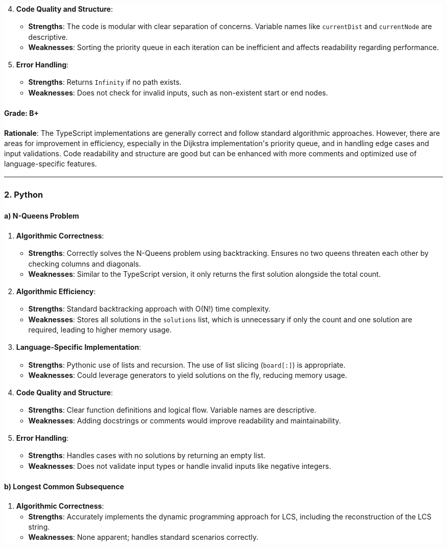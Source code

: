 4. **Code Quality and Structure**:
   - **Strengths**: The code is modular with clear separation of concerns. Variable names like `currentDist` and `currentNode` are descriptive.
   - **Weaknesses**: Sorting the priority queue in each iteration can be inefficient and affects readability regarding performance.

5. **Error Handling**:
   - **Strengths**: Returns `Infinity` if no path exists.
   - **Weaknesses**: Does not check for invalid inputs, such as non-existent start or end nodes.

#### **Grade: B+**

**Rationale**: The TypeScript implementations are generally correct and follow standard algorithmic approaches. However, there are areas for improvement in efficiency, especially in the Dijkstra implementation's priority queue, and in handling edge cases and input validations. Code readability and structure are good but can be enhanced with more comments and optimized use of language-specific features.

---

### **2. Python**

#### **a) N-Queens Problem**

1. **Algorithmic Correctness**:
   - **Strengths**: Correctly solves the N-Queens problem using backtracking. Ensures no two queens threaten each other by checking columns and diagonals.
   - **Weaknesses**: Similar to the TypeScript version, it only returns the first solution alongside the total count.

2. **Algorithmic Efficiency**:
   - **Strengths**: Standard backtracking approach with O(N!) time complexity.
   - **Weaknesses**: Stores all solutions in the `solutions` list, which is unnecessary if only the count and one solution are required, leading to higher memory usage.

3. **Language-Specific Implementation**:
   - **Strengths**: Pythonic use of lists and recursion. The use of list slicing (`board[:]`) is appropriate.
   - **Weaknesses**: Could leverage generators to yield solutions on the fly, reducing memory usage.

4. **Code Quality and Structure**:
   - **Strengths**: Clear function definitions and logical flow. Variable names are descriptive.
   - **Weaknesses**: Adding docstrings or comments would improve readability and maintainability.

5. **Error Handling**:
   - **Strengths**: Handles cases with no solutions by returning an empty list.
   - **Weaknesses**: Does not validate input types or handle invalid inputs like negative integers.

#### **b) Longest Common Subsequence**

1. **Algorithmic Correctness**:
   - **Strengths**: Accurately implements the dynamic programming approach for LCS, including the reconstruction of the LCS string.
   - **Weaknesses**: None apparent; handles standard scenarios correctly.
